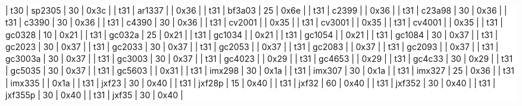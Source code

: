| t30    | sp2305        | 30  | 0x3c |
| t31    | ar1337        |     | 0x36 |
| t31    | bf3a03        | 25  | 0x6e |
| t31    | c2399         |     | 0x36 |
| t31    | c23a98        | 30  | 0x36 |
| t31    | c3390         | 30  | 0x36 |
| t31    | c4390         | 30  | 0x36 |
| t31    | cv2001        |     | 0x35 |
| t31    | cv3001        |     | 0x35 |
| t31    | cv4001        |     | 0x35 |
| t31    | gc0328        | 10  | 0x21 |
| t31    | gc032a        | 25  | 0x21 |
| t31    | gc1034        |     | 0x21 |
| t31    | gc1054        |     | 0x21 |
| t31    | gc1084        | 30  | 0x37 |
| t31    | gc2023        | 30  | 0x37 |
| t31    | gc2033        | 30  | 0x37 |
| t31    | gc2053        |     | 0x37 |
| t31    | gc2083        |     | 0x37 |
| t31    | gc2093        |     | 0x37 |
| t31    | gc3003a       | 30  | 0x37 |
| t31    | gc3003        | 30  | 0x37 |
| t31    | gc4023        |     | 0x29 |
| t31    | gc4653        |     | 0x29 |
| t31    | gc4c33        | 30  | 0x29 |
| t31    | gc5035        | 30  | 0x37 |
| t31    | gc5603        |     | 0x31 |
| t31    | imx298        | 30  | 0x1a |
| t31    | imx307        | 30  | 0x1a |
| t31    | imx327        | 25  | 0x36 |
| t31    | imx335        |     | 0x1a |
| t31    | jxf23         | 30  | 0x40 |
| t31    | jxf28p        | 15  | 0x40 |
| t31    | jxf32         | 60  | 0x40 |
| t31    | jxf352        | 30  | 0x40 |
| t31    | jxf355p       | 30  | 0x40 |
| t31    | jxf35         | 30  | 0x40 |